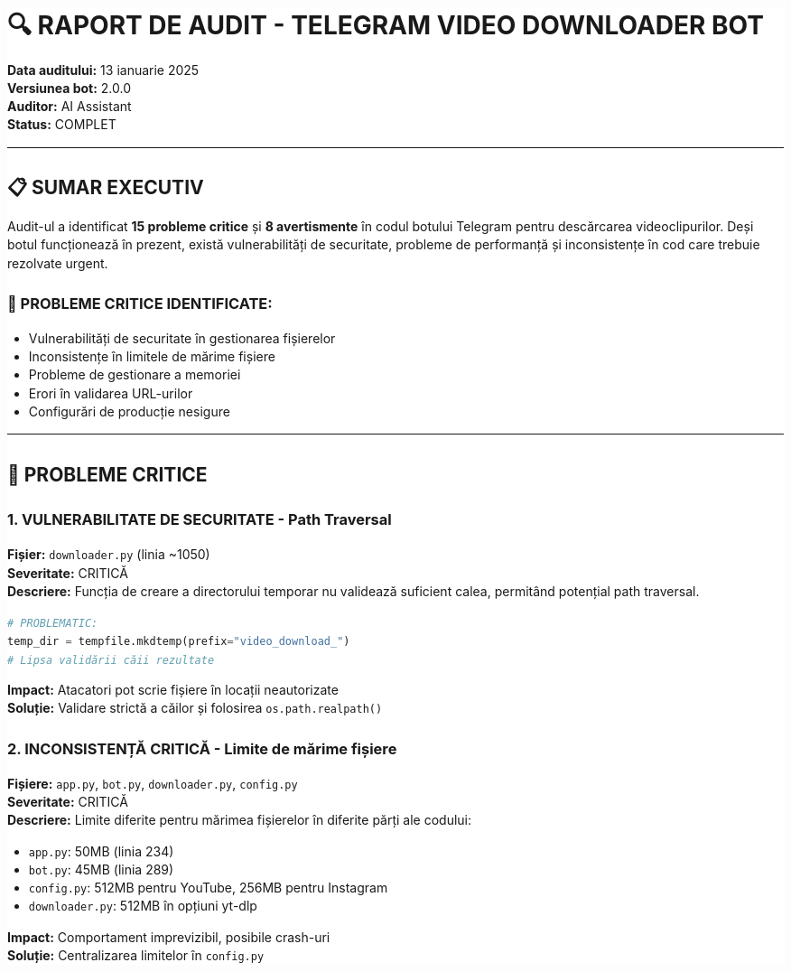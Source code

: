 # 🔍 RAPORT DE AUDIT - TELEGRAM VIDEO DOWNLOADER BOT

**Data auditului:** 13 ianuarie 2025  
**Versiunea bot:** 2.0.0  
**Auditor:** AI Assistant  
**Status:** COMPLET

---

## 📋 SUMAR EXECUTIV

Audit-ul a identificat **15 probleme critice** și **8 avertismente** în codul botului Telegram pentru descărcarea videoclipurilor. Deși botul funcționează în prezent, există vulnerabilități de securitate, probleme de performanță și inconsistențe în cod care trebuie rezolvate urgent.

### 🚨 PROBLEME CRITICE IDENTIFICATE:
- Vulnerabilități de securitate în gestionarea fișierelor
- Inconsistențe în limitele de mărime fișiere
- Probleme de gestionare a memoriei
- Erori în validarea URL-urilor
- Configurări de producție nesigure

---

## 🔴 PROBLEME CRITICE

### 1. **VULNERABILITATE DE SECURITATE - Path Traversal**
**Fișier:** `downloader.py` (linia ~1050)  
**Severitate:** CRITICĂ  
**Descriere:** Funcția de creare a directorului temporar nu validează suficient calea, permitând potențial path traversal.
```python
# PROBLEMATIC:
temp_dir = tempfile.mkdtemp(prefix="video_download_")
# Lipsa validării căii rezultate
```
**Impact:** Atacatori pot scrie fișiere în locații neautorizate  
**Soluție:** Validare strictă a căilor și folosirea `os.path.realpath()`

### 2. **INCONSISTENȚĂ CRITICĂ - Limite de mărime fișiere**
**Fișiere:** `app.py`, `bot.py`, `downloader.py`, `config.py`  
**Severitate:** CRITICĂ  
**Descriere:** Limite diferite pentru mărimea fișierelor în diferite părți ale codului:
- `app.py`: 50MB (linia 234)
- `bot.py`: 45MB (linia 289)
- `config.py`: 512MB pentru YouTube, 256MB pentru Instagram
- `downloader.py`: 512MB în opțiuni yt-dlp

**Impact:** Comportament imprevizibil, posibile crash-uri  
**Soluție:** Centralizarea limitelor în `config.py`
